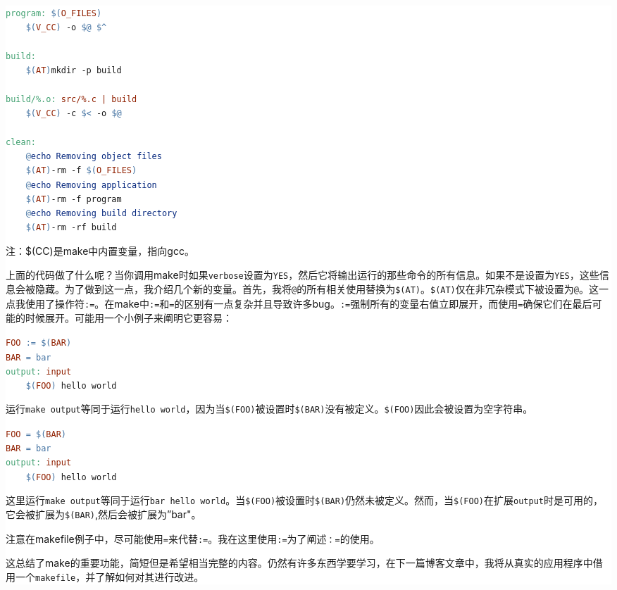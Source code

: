 ```makefile
program: $(O_FILES)
	$(V_CC) -o $@ $^

build:
	$(AT)mkdir -p build

build/%.o: src/%.c | build
	$(V_CC) -c $< -o $@

clean:
	@echo Removing object files
	$(AT)-rm -f $(O_FILES)
	@echo Removing application
	$(AT)-rm -f program
	@echo Removing build directory
	$(AT)-rm -rf build
```

注：$(CC)是make中内置变量，指向gcc。

上面的代码做了什么呢？当你调用make时如果`verbose`设置为`YES`，然后它将输出运行的那些命令的所有信息。如果不是设置为`YES`，这些信息会被隐藏。为了做到这一点，我介绍几个新的变量。首先，我将`@`的所有相关使用替换为`$(AT)`。`$(AT)`仅在非冗杂模式下被设置为`@`。这一点我使用了操作符`:=`。在make中`:=`和`=`的区别有一点复杂并且导致许多bug。`:=`强制所有的变量右值立即展开，而使用`=`确保它们在最后可能的时候展开。可能用一个小例子来阐明它更容易：

```makefile
FOO := $(BAR)
BAR = bar
output: input
	$(FOO) hello world
```

运行`make output`等同于运行`hello world`，因为当`$(FOO)`被设置时`$(BAR)`没有被定义。`$(FOO)`因此会被设置为空字符串。

```makefile
FOO = $(BAR)
BAR = bar
output: input
	$(FOO) hello world
```

这里运行`make output`等同于运行`bar hello world`。当`$(FOO)`被设置时`$(BAR)`仍然未被定义。然而，当`$(FOO)`在扩展`output`时是可用的，它会被扩展为`$(BAR)`,然后会被扩展为”bar"。

注意在makefile例子中，尽可能使用`=`来代替`:=`。我在这里使用`:=`为了阐述`：=`的使用。

这总结了make的重要功能，简短但是希望相当完整的内容。仍然有许多东西学要学习，在下一篇博客文章中，我将从真实的应用程序中借用一个`makefile`，并了解如何对其进行改进。

